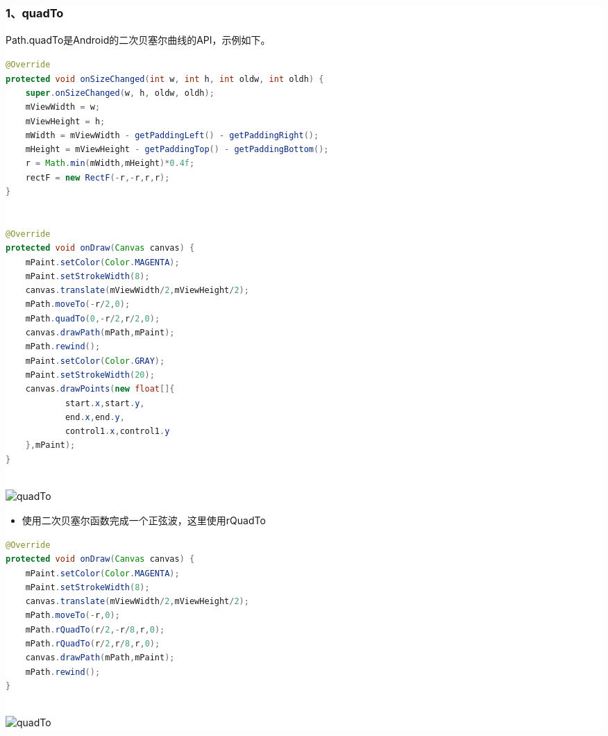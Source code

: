 ### 1、quadTo
Path.quadTo是Android的二次贝塞尔曲线的API，示例如下。

```Java
@Override
protected void onSizeChanged(int w, int h, int oldw, int oldh) {
    super.onSizeChanged(w, h, oldw, oldh);
    mViewWidth = w;
    mViewHeight = h;
    mWidth = mViewWidth - getPaddingLeft() - getPaddingRight();
    mHeight = mViewHeight - getPaddingTop() - getPaddingBottom();
    r = Math.min(mWidth,mHeight)*0.4f;
    rectF = new RectF(-r,-r,r,r);
}


@Override
protected void onDraw(Canvas canvas) {
    mPaint.setColor(Color.MAGENTA);
    mPaint.setStrokeWidth(8);
    canvas.translate(mViewWidth/2,mViewHeight/2);
    mPath.moveTo(-r/2,0);
    mPath.quadTo(0,-r/2,r/2,0);
    canvas.drawPath(mPath,mPaint);
    mPath.rewind();
    mPaint.setColor(Color.GRAY);
    mPaint.setStrokeWidth(20);
    canvas.drawPoints(new float[]{
            start.x,start.y,
            end.x,end.y,
            control1.x,control1.y
    },mPaint);
}
```
<br><img src="https://github.com/Idtk/Blog/blob/master/Image/quadTo.png" alt="quadTo" title="quadTo" width="300" />
<br>

* 使用二次贝塞尔函数完成一个正弦波，这里使用rQuadTo
```Java
@Override
protected void onDraw(Canvas canvas) {
    mPaint.setColor(Color.MAGENTA);
    mPaint.setStrokeWidth(8);
    canvas.translate(mViewWidth/2,mViewHeight/2);
    mPath.moveTo(-r,0);
    mPath.rQuadTo(r/2,-r/8,r,0);
    mPath.rQuadTo(r/2,r/8,r,0);
    canvas.drawPath(mPath,mPaint);
    mPath.rewind();
}
```
<br><img src="https://github.com/Idtk/Blog/blob/master/Image/quadTo2.png" alt="quadTo" title="quadTo" width="300" />
<br>
